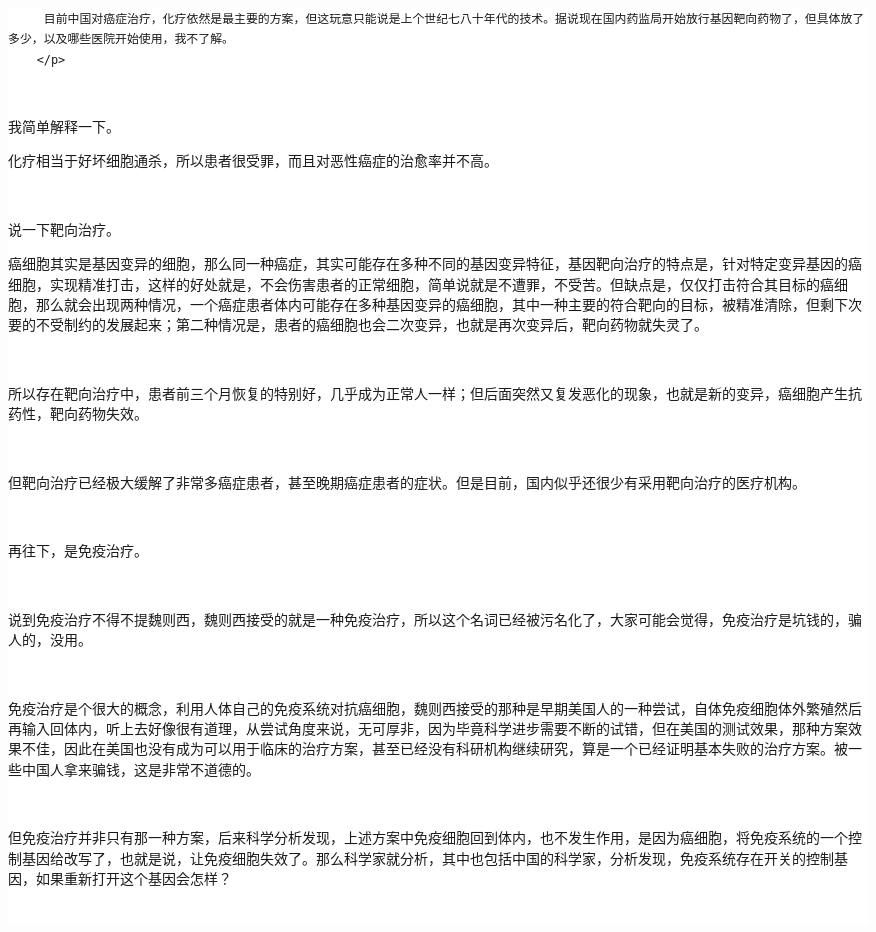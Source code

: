          目前中国对癌症治疗，化疗依然是最主要的方案，但这玩意只能说是上个世纪七八十年代的技术。据说现在国内药监局开始放行基因靶向药物了，但具体放了多少，以及哪些医院开始使用，我不了解。
        </p>
<p>
<br/>
</p>
<p>
         我简单解释一下。
        </p>
<p>
         化疗相当于好坏细胞通杀，所以患者很受罪，而且对恶性癌症的治愈率并不高。
        </p>
<p>
<br/>
</p>
<p>
         说一下靶向治疗。
        </p>
<p>
         癌细胞其实是基因变异的细胞，那么同一种癌症，其实可能存在多种不同的基因变异特征，基因靶向治疗的特点是，针对特定变异基因的癌细胞，实现精准打击，这样的好处就是，不会伤害患者的正常细胞，简单说就是不遭罪，不受苦。但缺点是，仅仅打击符合其目标的癌细胞，那么就会出现两种情况，一个癌症患者体内可能存在多种基因变异的癌细胞，其中一种主要的符合靶向的目标，被精准清除，但剩下次要的不受制约的发展起来；第二种情况是，患者的癌细胞也会二次变异，也就是再次变异后，靶向药物就失灵了。
        </p>
<p>
<br/>
</p>
<p>
         所以存在靶向治疗中，患者前三个月恢复的特别好，几乎成为正常人一样；但后面突然又复发恶化的现象，也就是新的变异，癌细胞产生抗药性，靶向药物失效。
        </p>
<p>
<br/>
</p>
<p>
         但靶向治疗已经极大缓解了非常多癌症患者，甚至晚期癌症患者的症状。但是目前，国内似乎还很少有采用靶向治疗的医疗机构。
        </p>
<p>
<br/>
</p>
<p>
         再往下，是免疫治疗。
        </p>
<p>
<br/>
</p>
<p>
         说到免疫治疗不得不提魏则西，魏则西接受的就是一种免疫治疗，所以这个名词已经被污名化了，大家可能会觉得，免疫治疗是坑钱的，骗人的，没用。
        </p>
<p>
<br/>
</p>
<p>
         免疫治疗是个很大的概念，利用人体自己的免疫系统对抗癌细胞，魏则西接受的那种是早期美国人的一种尝试，自体免疫细胞体外繁殖然后再输入回体内，听上去好像很有道理，从尝试角度来说，无可厚非，因为毕竟科学进步需要不断的试错，但在美国的测试效果，那种方案效果不佳，因此在美国也没有成为可以用于临床的治疗方案，甚至已经没有科研机构继续研究，算是一个已经证明基本失败的治疗方案。被一些中国人拿来骗钱，这是非常不道德的。
        </p>
<p>
<br/>
</p>
<p>
         但免疫治疗并非只有那一种方案，后来科学分析发现，上述方案中免疫细胞回到体内，也不发生作用，是因为癌细胞，将免疫系统的一个控制基因给改写了，也就是说，让免疫细胞失效了。那么科学家就分析，其中也包括中国的科学家，分析发现，免疫系统存在开关的控制基因，如果重新打开这个基因会怎样？
        </p>
<p>
<br/>
</p>